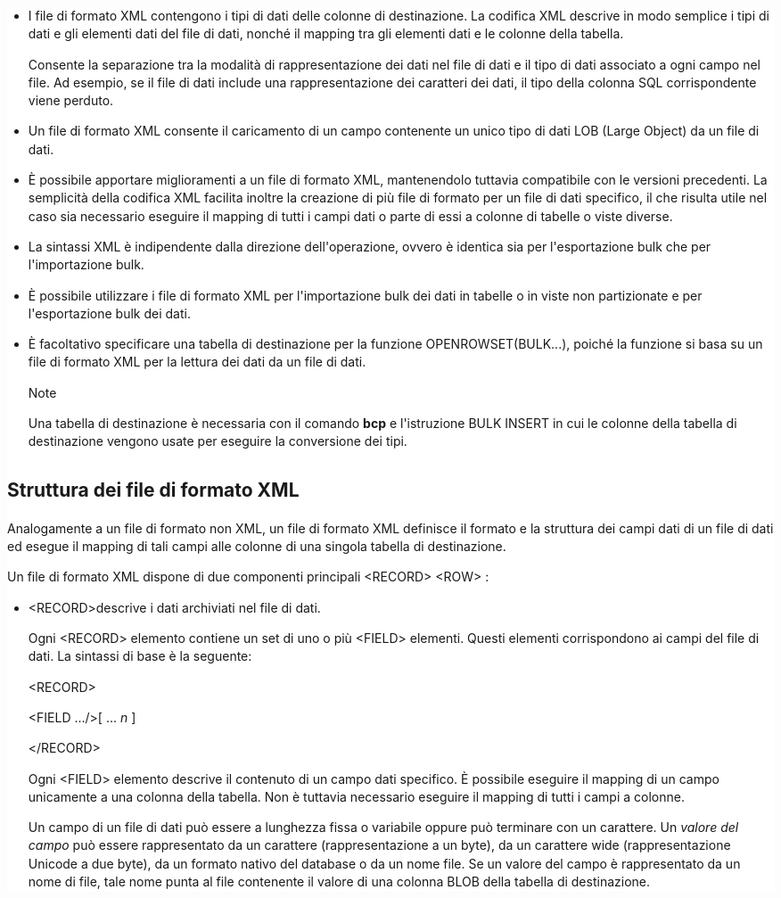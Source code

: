 -   I file di formato XML contengono i tipi di dati delle colonne di destinazione.  La codifica XML descrive in modo semplice i tipi di dati e gli elementi dati del file di dati, nonché il mapping tra gli elementi dati e le colonne della tabella.  
  
     Consente la separazione tra la modalità di rappresentazione dei dati nel file di dati e il tipo di dati associato a ogni campo nel file. Ad esempio, se il file di dati include una rappresentazione dei caratteri dei dati, il tipo della colonna SQL corrispondente viene perduto.  
  
-   Un file di formato XML consente il caricamento di un campo contenente un unico tipo di dati LOB (Large Object) da un file di dati.  
  
-   È possibile apportare miglioramenti a un file di formato XML, mantenendolo tuttavia compatibile con le versioni precedenti. La semplicità della codifica XML facilita inoltre la creazione di più file di formato per un file di dati specifico, il che risulta utile nel caso sia necessario eseguire il mapping di tutti i campi dati o parte di essi a colonne di tabelle o viste diverse.  
  
-   La sintassi XML è indipendente dalla direzione dell'operazione, ovvero è identica sia per l'esportazione bulk che per l'importazione bulk.  
  
-   È possibile utilizzare i file di formato XML per l'importazione bulk dei dati in tabelle o in viste non partizionate e per l'esportazione bulk dei dati.  
  
-   È facoltativo specificare una tabella di destinazione per la funzione OPENROWSET(BULK...), poiché la funzione si basa su un file di formato XML per la lettura dei dati da un file di dati.  
  
    > [!NOTE]  
    >  Una tabella di destinazione è necessaria con il comando **bcp** e l'istruzione BULK INSERT in cui le colonne della tabella di destinazione vengono usate per eseguire la conversione dei tipi.  
  
##  <a name="structure-of-xml-format-files"></a><a name="StructureOfXmlFFs"></a> Struttura dei file di formato XML  
 Analogamente a un file di formato non XML, un file di formato XML definisce il formato e la struttura dei campi dati di un file di dati ed esegue il mapping di tali campi alle colonne di una singola tabella di destinazione.  
  
 Un file di formato XML dispone di due componenti principali \<RECORD> \<ROW> :  
  
-   \<RECORD>descrive i dati archiviati nel file di dati.  
  
     Ogni \<RECORD> elemento contiene un set di uno o più \<FIELD> elementi. Questi elementi corrispondono ai campi del file di dati. La sintassi di base è la seguente:  
  
     \<RECORD>  
  
     \<FIELD .../>[ ... *n* ]  
  
     \</RECORD>  
  
     Ogni \<FIELD> elemento descrive il contenuto di un campo dati specifico. È possibile eseguire il mapping di un campo unicamente a una colonna della tabella. Non è tuttavia necessario eseguire il mapping di tutti i campi a colonne.  
  
     Un campo di un file di dati può essere a lunghezza fissa o variabile oppure può terminare con un carattere. Un *valore del campo* può essere rappresentato da un carattere (rappresentazione a un byte), da un carattere wide (rappresentazione Unicode a due byte), da un formato nativo del database o da un nome file. Se un valore del campo è rappresentato da un nome di file, tale nome punta al file contenente il valore di una colonna BLOB della tabella di destinazione.  
  